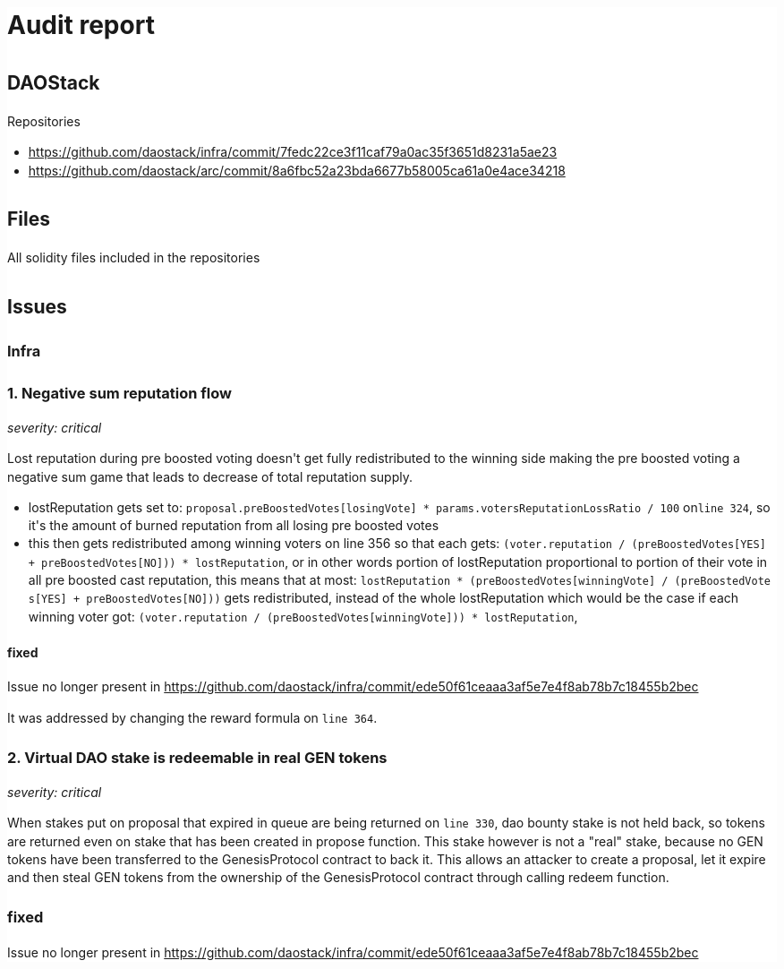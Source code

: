 # Audit report
## DAOStack
Repositories
- https://github.com/daostack/infra/commit/7fedc22ce3f11caf79a0ac35f3651d8231a5ae23
- https://github.com/daostack/arc/commit/8a6fbc52a23bda6677b58005ca61a0e4ace34218

## Files

All solidity files included in the repositories

## Issues
### Infra

### 1. Negative sum reputation flow

*severity: critical*

Lost reputation during pre boosted voting doesn't get fully redistributed to the winning side making the pre boosted voting a negative sum game that leads to decrease of total reputation supply.
 - lostReputation gets set to: `proposal.preBoostedVotes[losingVote] * params.votersReputationLossRatio / 100` on`line 324`, so it's the amount of burned reputation from all losing pre boosted votes
 - this then gets redistributed among winning voters on line 356 so that each gets: `(voter.reputation / (preBoostedVotes[YES] + preBoostedVotes[NO])) * lostReputation`, or in other words portion of lostReputation proportional to portion of their vote in all pre boosted cast reputation, this means that at most:
 `lostReputation * (preBoostedVotes[winningVote] / (preBoostedVotes[YES] + preBoostedVotes[NO]))` gets redistributed, instead of the whole lostReputation which would be the case if each winning voter got: `(voter.reputation / (preBoostedVotes[winningVote])) * lostReputation`,

#### fixed

Issue no longer present in https://github.com/daostack/infra/commit/ede50f61ceaaa3af5e7e4f8ab78b7c18455b2bec

It was addressed by changing the reward formula on `line 364`.

### 2. Virtual DAO stake is redeemable in real GEN tokens

*severity: critical*

When stakes put on proposal that expired in queue are being returned on `line 330`, dao bounty stake is not held back, so tokens are returned even on stake that has been created in propose function. This stake however is not a "real" stake, because no GEN tokens have been transferred to the GenesisProtocol contract to back it. This allows an attacker to create a proposal, let it expire and then steal GEN tokens from the ownership of the GenesisProtocol contract through calling redeem function.

### fixed

Issue no longer present in https://github.com/daostack/infra/commit/ede50f61ceaaa3af5e7e4f8ab78b7c18455b2bec
